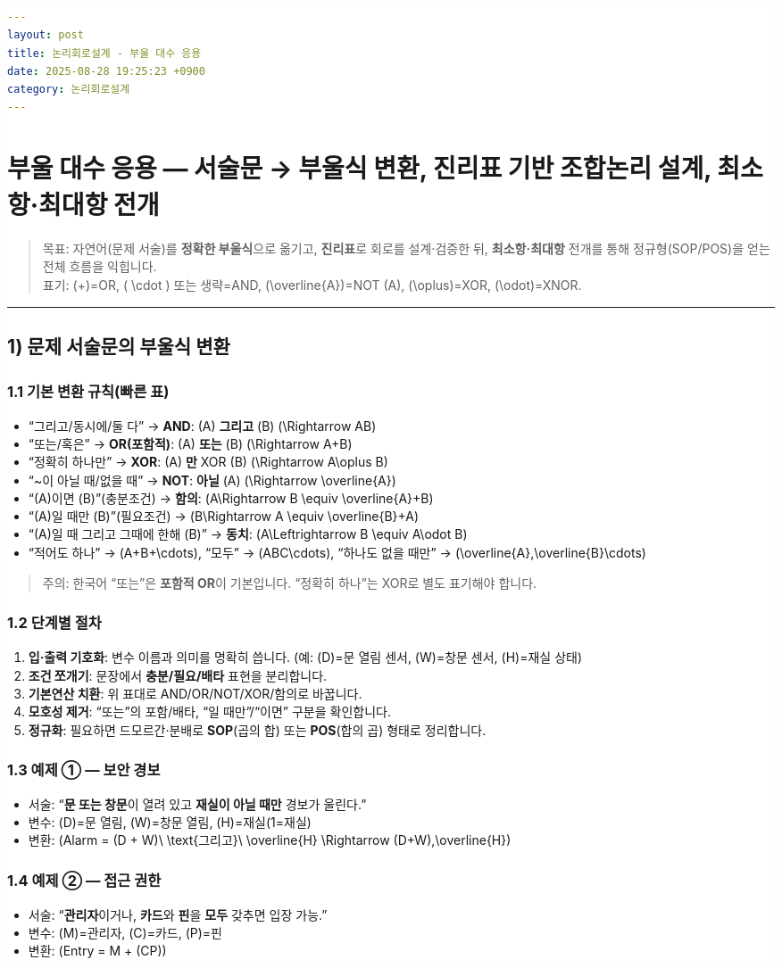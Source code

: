 ```yaml
---
layout: post
title: 논리회로설계 - 부울 대수 응용
date: 2025-08-28 19:25:23 +0900
category: 논리회로설계
---
```

# 부울 대수 응용 — **서술문 → 부울식 변환**, **진리표 기반 조합논리 설계**, **최소항·최대항 전개**

> 목표: 자연어(문제 서술)를 **정확한 부울식**으로 옮기고, **진리표**로 회로를 설계·검증한 뒤, **최소항·최대항** 전개를 통해 정규형(SOP/POS)을 얻는 전체 흐름을 익힙니다.  
> 표기: \(+\)=OR, \( \cdot \) 또는 생략=AND, \(\overline{A}\)=NOT \(A\), \(\oplus\)=XOR, \(\odot\)=XNOR.

---

## 1) 문제 서술문의 **부울식 변환**

### 1.1 기본 변환 규칙(빠른 표)
- “그리고/동시에/둘 다” → **AND**: \(A\) **그리고** \(B\)  \(\Rightarrow AB\)
- “또는/혹은” → **OR(포함적)**: \(A\) **또는** \(B\) \(\Rightarrow A+B\)
- “정확히 하나만” → **XOR**: \(A\) **만** XOR \(B\) \(\Rightarrow A\oplus B\)
- “~이 아닐 때/없을 때” → **NOT**: **아닐** \(A\) \(\Rightarrow \overline{A}\)
- “\(A\)이면 \(B\)”(충분조건) → **함의**: \(A\Rightarrow B \equiv \overline{A}+B\)
- “\(A\)일 때만 \(B\)”(필요조건) → \(B\Rightarrow A \equiv \overline{B}+A\)
- “\(A\)일 때 그리고 그때에 한해 \(B\)” → **동치**: \(A\Leftrightarrow B \equiv A\odot B\)
- “적어도 하나” → \(A+B+\cdots\), “모두” → \(ABC\cdots\), “하나도 없을 때만” → \(\overline{A}\,\overline{B}\cdots\)

> 주의: 한국어 “또는”은 **포함적 OR**이 기본입니다. “정확히 하나”는 XOR로 별도 표기해야 합니다.

### 1.2 단계별 절차
1. **입·출력 기호화**: 변수 이름과 의미를 명확히 씁니다. (예: \(D\)=문 열림 센서, \(W\)=창문 센서, \(H\)=재실 상태)  
2. **조건 쪼개기**: 문장에서 **충분/필요/배타** 표현을 분리합니다.  
3. **기본연산 치환**: 위 표대로 AND/OR/NOT/XOR/함의로 바꿉니다.  
4. **모호성 제거**: “또는”의 포함/배타, “일 때만”/“이면” 구분을 확인합니다.  
5. **정규화**: 필요하면 드모르간·분배로 **SOP**(곱의 합) 또는 **POS**(합의 곱) 형태로 정리합니다.

### 1.3 예제 ① — 보안 경보
- 서술: “**문 또는 창문**이 열려 있고 **재실이 아닐 때만** 경보가 울린다.”  
- 변수: \(D\)=문 열림, \(W\)=창문 열림, \(H\)=재실(1=재실)  
- 변환: \(Alarm = (D + W)\ \text{그리고}\ \overline{H} \Rightarrow (D+W)\,\overline{H}\)

### 1.4 예제 ② — 접근 권한
- 서술: “**관리자**이거나, **카드**와 **핀**을 **모두** 갖추면 입장 가능.”  
- 변수: \(M\)=관리자, \(C\)=카드, \(P\)=핀  
- 변환: \(Entry = M + (CP)\)
